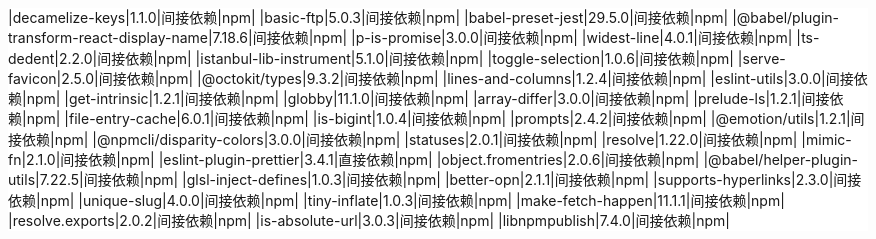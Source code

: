 |decamelize-keys|1.1.0|间接依赖|npm|
|basic-ftp|5.0.3|间接依赖|npm|
|babel-preset-jest|29.5.0|间接依赖|npm|
|@babel/plugin-transform-react-display-name|7.18.6|间接依赖|npm|
|p-is-promise|3.0.0|间接依赖|npm|
|widest-line|4.0.1|间接依赖|npm|
|ts-dedent|2.2.0|间接依赖|npm|
|istanbul-lib-instrument|5.1.0|间接依赖|npm|
|toggle-selection|1.0.6|间接依赖|npm|
|serve-favicon|2.5.0|间接依赖|npm|
|@octokit/types|9.3.2|间接依赖|npm|
|lines-and-columns|1.2.4|间接依赖|npm|
|eslint-utils|3.0.0|间接依赖|npm|
|get-intrinsic|1.2.1|间接依赖|npm|
|globby|11.1.0|间接依赖|npm|
|array-differ|3.0.0|间接依赖|npm|
|prelude-ls|1.2.1|间接依赖|npm|
|file-entry-cache|6.0.1|间接依赖|npm|
|is-bigint|1.0.4|间接依赖|npm|
|prompts|2.4.2|间接依赖|npm|
|@emotion/utils|1.2.1|间接依赖|npm|
|@npmcli/disparity-colors|3.0.0|间接依赖|npm|
|statuses|2.0.1|间接依赖|npm|
|resolve|1.22.0|间接依赖|npm|
|mimic-fn|2.1.0|间接依赖|npm|
|eslint-plugin-prettier|3.4.1|直接依赖|npm|
|object.fromentries|2.0.6|间接依赖|npm|
|@babel/helper-plugin-utils|7.22.5|间接依赖|npm|
|glsl-inject-defines|1.0.3|间接依赖|npm|
|better-opn|2.1.1|间接依赖|npm|
|supports-hyperlinks|2.3.0|间接依赖|npm|
|unique-slug|4.0.0|间接依赖|npm|
|tiny-inflate|1.0.3|间接依赖|npm|
|make-fetch-happen|11.1.1|间接依赖|npm|
|resolve.exports|2.0.2|间接依赖|npm|
|is-absolute-url|3.0.3|间接依赖|npm|
|libnpmpublish|7.4.0|间接依赖|npm|